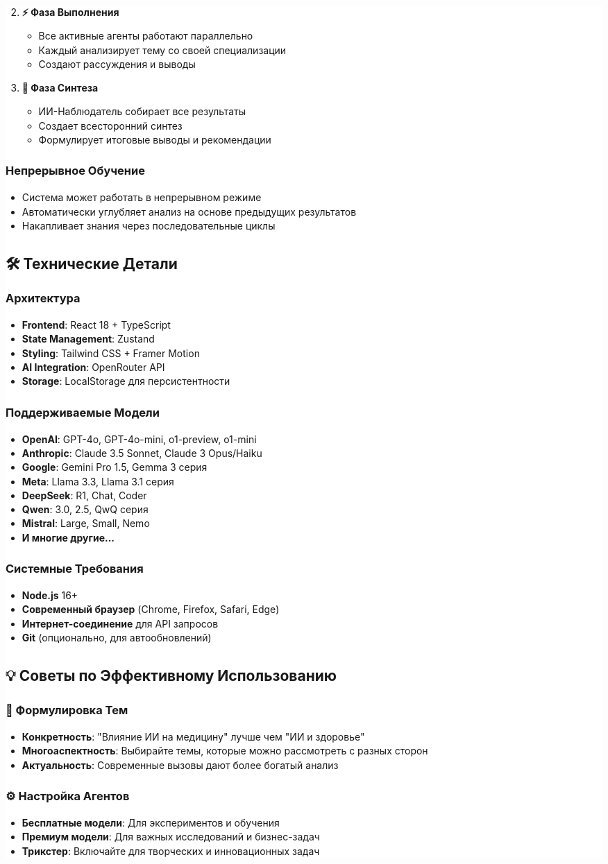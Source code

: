 2. **⚡ Фаза Выполнения** 
   - Все активные агенты работают параллельно
   - Каждый анализирует тему со своей специализации
   - Создают рассуждения и выводы

3. **🔗 Фаза Синтеза**
   - ИИ-Наблюдатель собирает все результаты
   - Создает всесторонний синтез
   - Формулирует итоговые выводы и рекомендации

### Непрерывное Обучение
- Система может работать в непрерывном режиме
- Автоматически углубляет анализ на основе предыдущих результатов
- Накапливает знания через последовательные циклы

## 🛠️ Технические Детали

### Архитектура
- **Frontend**: React 18 + TypeScript
- **State Management**: Zustand
- **Styling**: Tailwind CSS + Framer Motion
- **AI Integration**: OpenRouter API
- **Storage**: LocalStorage для персистентности

### Поддерживаемые Модели
- **OpenAI**: GPT-4o, GPT-4o-mini, o1-preview, o1-mini
- **Anthropic**: Claude 3.5 Sonnet, Claude 3 Opus/Haiku  
- **Google**: Gemini Pro 1.5, Gemma 3 серия
- **Meta**: Llama 3.3, Llama 3.1 серия
- **DeepSeek**: R1, Chat, Coder
- **Qwen**: 3.0, 2.5, QwQ серия
- **Mistral**: Large, Small, Nemo
- **И многие другие...**

### Системные Требования
- **Node.js** 16+
- **Современный браузер** (Chrome, Firefox, Safari, Edge)
- **Интернет-соединение** для API запросов
- **Git** (опционально, для автообновлений)

## 💡 Советы по Эффективному Использованию

### 🎯 Формулировка Тем
- **Конкретность**: "Влияние ИИ на медицину" лучше чем "ИИ и здоровье"
- **Многоаспектность**: Выбирайте темы, которые можно рассмотреть с разных сторон
- **Актуальность**: Современные вызовы дают более богатый анализ

### ⚙️ Настройка Агентов
- **Бесплатные модели**: Для экспериментов и обучения
- **Премиум модели**: Для важных исследований и бизнес-задач
- **Трикстер**: Включайте для творческих и инновационных задач
